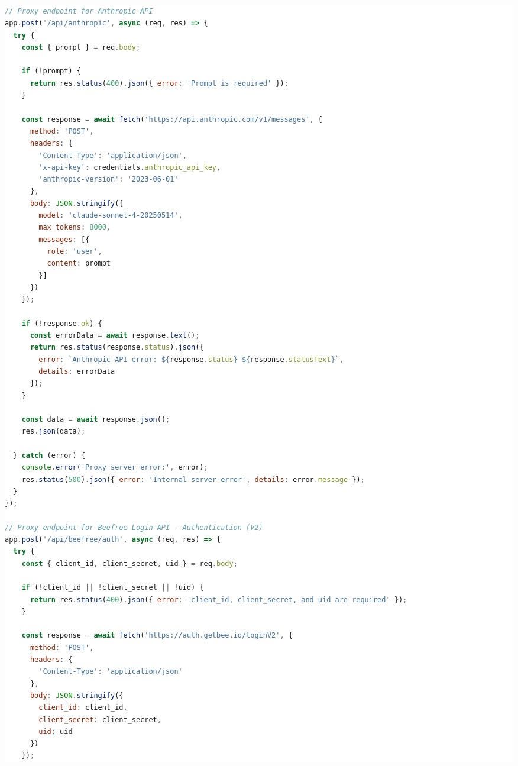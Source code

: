 ```javascript
// Proxy endpoint for Anthropic API
app.post('/api/anthropic', async (req, res) => {
  try {
    const { prompt } = req.body;
    
    if (!prompt) {
      return res.status(400).json({ error: 'Prompt is required' });
    }

    const response = await fetch('https://api.anthropic.com/v1/messages', {
      method: 'POST',
      headers: {
        'Content-Type': 'application/json',
        'x-api-key': credentials.anthropic_api_key,
        'anthropic-version': '2023-06-01'
      },
      body: JSON.stringify({
        model: 'claude-sonnet-4-20250514',
        max_tokens: 8000,
        messages: [{
          role: 'user',
          content: prompt
        }]
      })
    });

    if (!response.ok) {
      const errorData = await response.text();
      return res.status(response.status).json({ 
        error: `Anthropic API error: ${response.status} ${response.statusText}`,
        details: errorData
      });
    }

    const data = await response.json();
    res.json(data);
    
  } catch (error) {
    console.error('Proxy server error:', error);
    res.status(500).json({ error: 'Internal server error', details: error.message });
  }
});

// Proxy endpoint for Beefree Login API - Authentication (V2)
app.post('/api/beefree/auth', async (req, res) => {
  try {
    const { client_id, client_secret, uid } = req.body;
    
    if (!client_id || !client_secret || !uid) {
      return res.status(400).json({ error: 'client_id, client_secret, and uid are required' });
    }

    const response = await fetch('https://auth.getbee.io/loginV2', {
      method: 'POST',
      headers: {
        'Content-Type': 'application/json'
      },
      body: JSON.stringify({
        client_id: client_id,
        client_secret: client_secret,
        uid: uid
      })
    });
```
